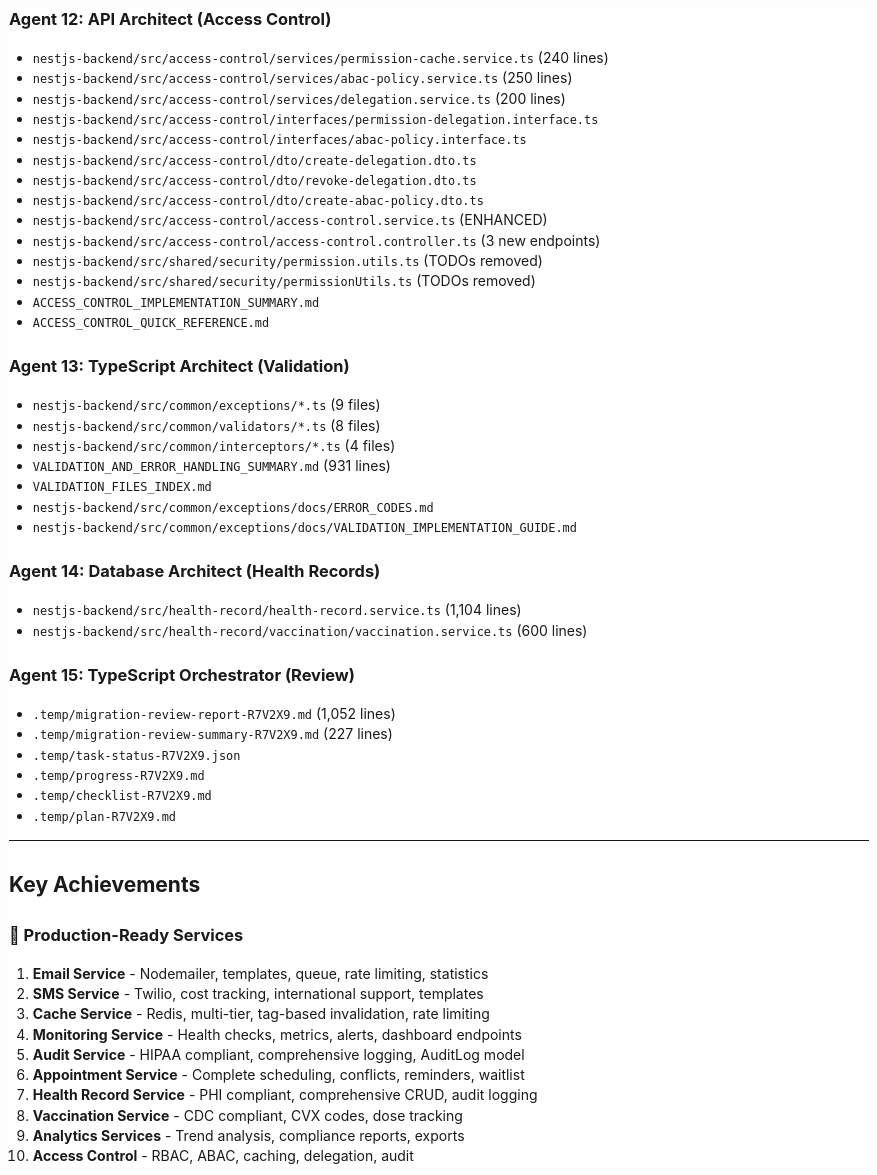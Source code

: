 ### Agent 12: API Architect (Access Control)
- `nestjs-backend/src/access-control/services/permission-cache.service.ts` (240 lines)
- `nestjs-backend/src/access-control/services/abac-policy.service.ts` (250 lines)
- `nestjs-backend/src/access-control/services/delegation.service.ts` (200 lines)
- `nestjs-backend/src/access-control/interfaces/permission-delegation.interface.ts`
- `nestjs-backend/src/access-control/interfaces/abac-policy.interface.ts`
- `nestjs-backend/src/access-control/dto/create-delegation.dto.ts`
- `nestjs-backend/src/access-control/dto/revoke-delegation.dto.ts`
- `nestjs-backend/src/access-control/dto/create-abac-policy.dto.ts`
- `nestjs-backend/src/access-control/access-control.service.ts` (ENHANCED)
- `nestjs-backend/src/access-control/access-control.controller.ts` (3 new endpoints)
- `nestjs-backend/src/shared/security/permission.utils.ts` (TODOs removed)
- `nestjs-backend/src/shared/security/permissionUtils.ts` (TODOs removed)
- `ACCESS_CONTROL_IMPLEMENTATION_SUMMARY.md`
- `ACCESS_CONTROL_QUICK_REFERENCE.md`

### Agent 13: TypeScript Architect (Validation)
- `nestjs-backend/src/common/exceptions/*.ts` (9 files)
- `nestjs-backend/src/common/validators/*.ts` (8 files)
- `nestjs-backend/src/common/interceptors/*.ts` (4 files)
- `VALIDATION_AND_ERROR_HANDLING_SUMMARY.md` (931 lines)
- `VALIDATION_FILES_INDEX.md`
- `nestjs-backend/src/common/exceptions/docs/ERROR_CODES.md`
- `nestjs-backend/src/common/exceptions/docs/VALIDATION_IMPLEMENTATION_GUIDE.md`

### Agent 14: Database Architect (Health Records)
- `nestjs-backend/src/health-record/health-record.service.ts` (1,104 lines)
- `nestjs-backend/src/health-record/vaccination/vaccination.service.ts` (600 lines)

### Agent 15: TypeScript Orchestrator (Review)
- `.temp/migration-review-report-R7V2X9.md` (1,052 lines)
- `.temp/migration-review-summary-R7V2X9.md` (227 lines)
- `.temp/task-status-R7V2X9.json`
- `.temp/progress-R7V2X9.md`
- `.temp/checklist-R7V2X9.md`
- `.temp/plan-R7V2X9.md`

---

## Key Achievements

### 🎯 Production-Ready Services

1. **Email Service** - Nodemailer, templates, queue, rate limiting, statistics
2. **SMS Service** - Twilio, cost tracking, international support, templates
3. **Cache Service** - Redis, multi-tier, tag-based invalidation, rate limiting
4. **Monitoring Service** - Health checks, metrics, alerts, dashboard endpoints
5. **Audit Service** - HIPAA compliant, comprehensive logging, AuditLog model
6. **Appointment Service** - Complete scheduling, conflicts, reminders, waitlist
7. **Health Record Service** - PHI compliant, comprehensive CRUD, audit logging
8. **Vaccination Service** - CDC compliant, CVX codes, dose tracking
9. **Analytics Services** - Trend analysis, compliance reports, exports
10. **Access Control** - RBAC, ABAC, caching, delegation, audit

